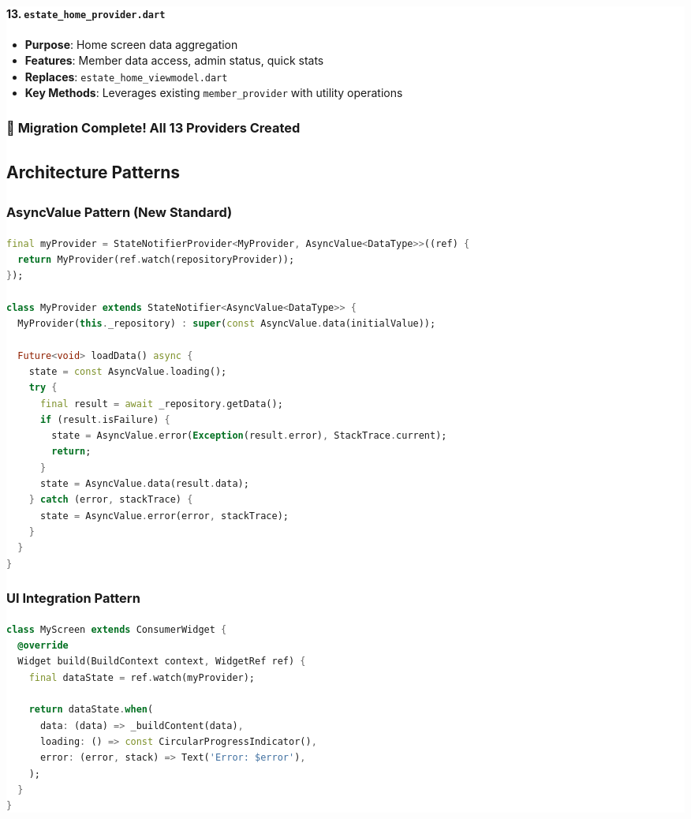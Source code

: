 #### 13. `estate_home_provider.dart`
- **Purpose**: Home screen data aggregation
- **Features**: Member data access, admin status, quick stats
- **Replaces**: `estate_home_viewmodel.dart`
- **Key Methods**: Leverages existing `member_provider` with utility operations

### 🎉 **Migration Complete! All 13 Providers Created**

## Architecture Patterns

### AsyncValue Pattern (New Standard)
```dart
final myProvider = StateNotifierProvider<MyProvider, AsyncValue<DataType>>((ref) {
  return MyProvider(ref.watch(repositoryProvider));
});

class MyProvider extends StateNotifier<AsyncValue<DataType>> {
  MyProvider(this._repository) : super(const AsyncValue.data(initialValue));
  
  Future<void> loadData() async {
    state = const AsyncValue.loading();
    try {
      final result = await _repository.getData();
      if (result.isFailure) {
        state = AsyncValue.error(Exception(result.error), StackTrace.current);
        return;
      }
      state = AsyncValue.data(result.data);
    } catch (error, stackTrace) {
      state = AsyncValue.error(error, stackTrace);
    }
  }
}
```

### UI Integration Pattern
```dart
class MyScreen extends ConsumerWidget {
  @override
  Widget build(BuildContext context, WidgetRef ref) {
    final dataState = ref.watch(myProvider);
    
    return dataState.when(
      data: (data) => _buildContent(data),
      loading: () => const CircularProgressIndicator(),
      error: (error, stack) => Text('Error: $error'),
    );
  }
}
```
